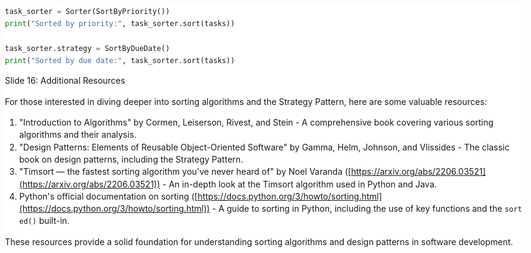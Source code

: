 ```python
task_sorter = Sorter(SortByPriority())
print("Sorted by priority:", task_sorter.sort(tasks))

task_sorter.strategy = SortByDueDate()
print("Sorted by due date:", task_sorter.sort(tasks))
```

Slide 16: Additional Resources

For those interested in diving deeper into sorting algorithms and the Strategy Pattern, here are some valuable resources:

1. "Introduction to Algorithms" by Cormen, Leiserson, Rivest, and Stein - A comprehensive book covering various sorting algorithms and their analysis.
2. "Design Patterns: Elements of Reusable Object-Oriented Software" by Gamma, Helm, Johnson, and Vlissides - The classic book on design patterns, including the Strategy Pattern.
3. "Timsort — the fastest sorting algorithm you've never heard of" by Noel Varanda ([https://arxiv.org/abs/2206.03521](https://arxiv.org/abs/2206.03521)) - An in-depth look at the Timsort algorithm used in Python and Java.
4. Python's official documentation on sorting ([https://docs.python.org/3/howto/sorting.html](https://docs.python.org/3/howto/sorting.html)) - A guide to sorting in Python, including the use of key functions and the `sorted()` built-in.

These resources provide a solid foundation for understanding sorting algorithms and design patterns in software development.

